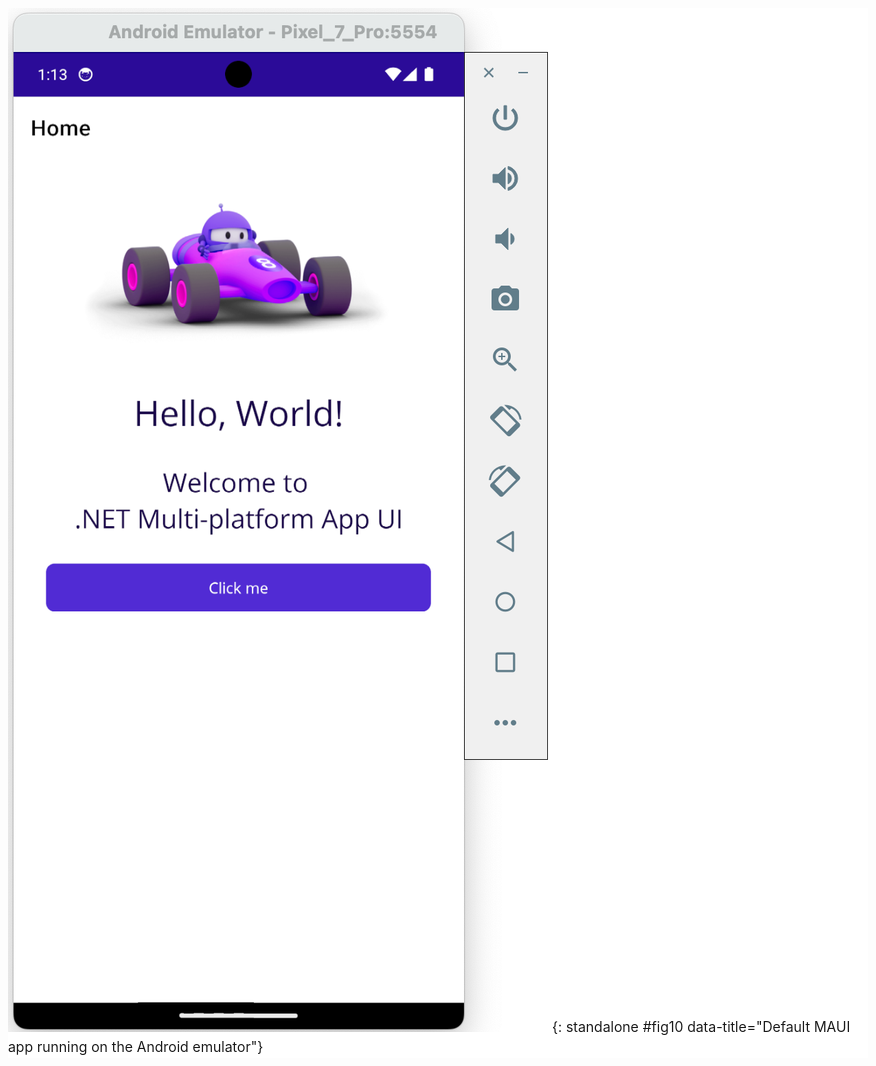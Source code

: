 ![Fig. 10. Default MAUI app running on the Android emulator](images/default_app.png){: standalone #fig10 data-title="Default MAUI app running on the Android emulator"}
